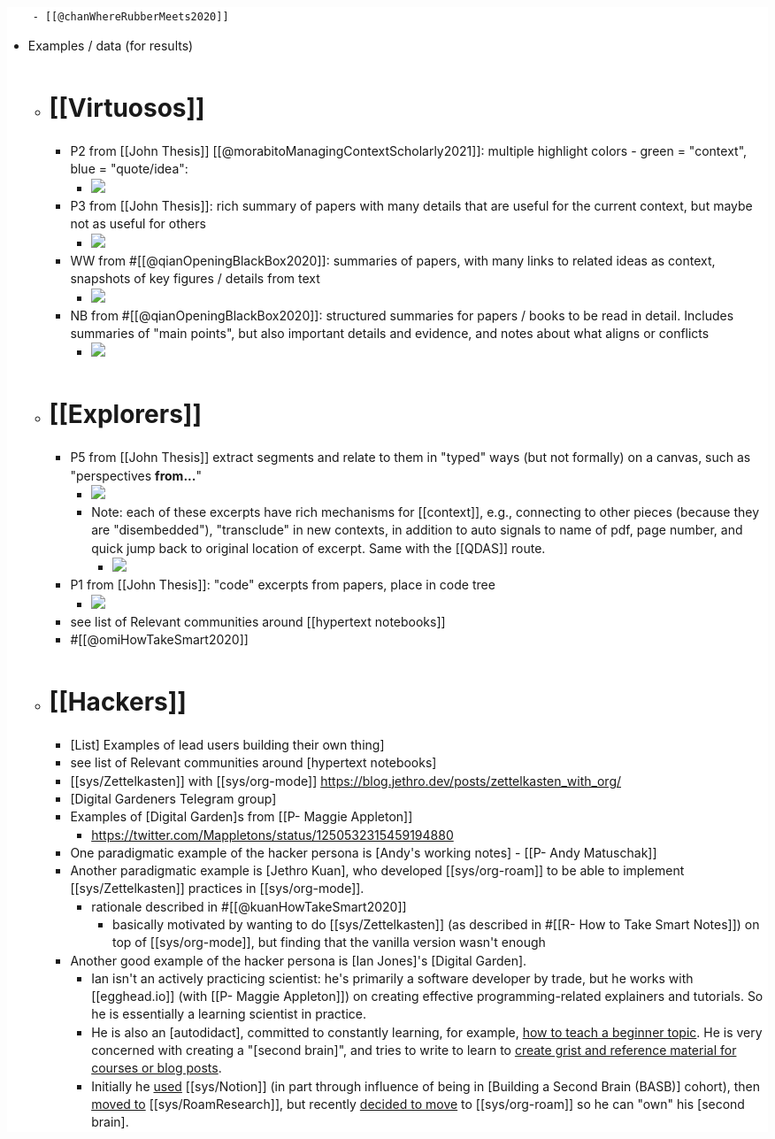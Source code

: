         - [[@chanWhereRubberMeets2020]]
- Examples / data (for results)
    - # [[Virtuosos]]
        - P2 from [[John Thesis]] [[@morabitoManagingContextScholarly2021]]: multiple highlight colors - green = "context", blue = "quote/idea":
            - ![](https://firebasestorage.googleapis.com/v0/b/firescript-577a2.appspot.com/o/imgs%2Fapp%2Fmegacoglab%2FJqNuJfGznt.png?alt=media&token=90298b35-9650-47f5-8f73-4ec067e99fa0)
        - P3 from [[John Thesis]]: rich summary of papers with many details that are useful for the current context, but maybe not as useful for others
            - ![](https://firebasestorage.googleapis.com/v0/b/firescript-577a2.appspot.com/o/imgs%2Fapp%2Fmegacoglab%2F-zPx7Ej5u7.png?alt=media&token=216e40ad-5b52-4044-b1b8-88555faa6c1a)
        - WW from #[[@qianOpeningBlackBox2020]]: summaries of papers, with many links to related ideas as context, snapshots of key figures / details from text
            - ![](https://firebasestorage.googleapis.com/v0/b/firescript-577a2.appspot.com/o/imgs%2Fapp%2Fmegacoglab%2Fse1CgbdDAy.png?alt=media&token=bab3aebb-71f4-4894-8253-a0a85984a20a)
        - NB from #[[@qianOpeningBlackBox2020]]: structured summaries for papers / books to be read in detail. Includes summaries of "main points", but also important details and evidence, and notes about what aligns or conflicts
            - ![](https://firebasestorage.googleapis.com/v0/b/firescript-577a2.appspot.com/o/imgs%2Fapp%2Fmegacoglab%2FQAx1lK7E8B.png?alt=media&token=e01c4095-a358-4dc9-b808-ce1daddf31e7)
    - # [[Explorers]]
        - P5 from [[John Thesis]] extract segments and relate to them in "typed" ways (but not formally) on a canvas, such as "perspectives __from...__"
            - ![](https://firebasestorage.googleapis.com/v0/b/firescript-577a2.appspot.com/o/imgs%2Fapp%2Fmegacoglab%2FA7e4yFza6r.png?alt=media&token=715da9a7-eb3e-4cee-86c2-7c5a2e266328)
            - Note: each of these excerpts have rich mechanisms for [[context]], e.g., connecting to other pieces (because they are "disembedded"), "transclude" in new contexts, in addition to auto signals to name of pdf, page number, and quick jump back to original location of excerpt. Same with the [[QDAS]] route.
                - ![](https://firebasestorage.googleapis.com/v0/b/firescript-577a2.appspot.com/o/imgs%2Fapp%2Fmegacoglab%2FljDMKgyu30.png?alt=media&token=242cb4a4-6371-4660-bbaf-159c0edb3dde)
        - P1 from [[John Thesis]]: "code" excerpts from papers, place in code tree
            - ![](https://firebasestorage.googleapis.com/v0/b/firescript-577a2.appspot.com/o/imgs%2Fapp%2Fmegacoglab%2FZc0m-4oFu1.png?alt=media&token=5bdb5de0-112d-422e-902b-a2a4fd3fd115)
        - see list of Relevant communities around [[hypertext notebooks]]
        - #[[@omiHowTakeSmart2020]]
    - # [[Hackers]]
        - [List] Examples of lead users building their own thing]
        - see list of Relevant communities around [hypertext notebooks]
        - [[sys/Zettelkasten]] with [[sys/org-mode]] https://blog.jethro.dev/posts/zettelkasten_with_org/
        - [Digital Gardeners Telegram group]
        - Examples of [Digital Garden]s from [[P- Maggie Appleton]]
            - https://twitter.com/Mappletons/status/1250532315459194880
        - One paradigmatic example of the hacker persona is [Andy's working notes] - [[P- Andy Matuschak]]
        - Another paradigmatic example is [Jethro Kuan], who developed [[sys/org-roam]] to be able to implement [[sys/Zettelkasten]] practices in [[sys/org-mode]].
            - rationale described in #[[@kuanHowTakeSmart2020]]
                - basically motivated by wanting to do [[sys/Zettelkasten]] (as described in #[[R- How to Take Smart Notes]]) on top of [[sys/org-mode]], but finding that the vanilla version wasn't enough
        - Another good example of the hacker persona is [Ian Jones]'s [Digital Garden]. 
            - Ian isn't an actively practicing scientist: he's primarily a software developer by trade, but he works with [[egghead.io]] (with [[P- Maggie Appleton]]) on creating effective programming-related explainers and tutorials. So he is essentially a learning scientist in practice. 
            - He is also an [autodidact], committed to constantly learning, for example, [how to teach a beginner topic](https://www.ianjones.us/2020-02-10-how-to-teach-a-beginner-topic). He is very concerned with creating a "[second brain]", and tries to write to learn to [create grist and reference material for courses or blog posts](https://www.ianjones.us/notes).
            - Initially he [used](https://www.ianjones.us/2019-12-19-how-we-use-notions) [[sys/Notion]] (in part through influence of being in [Building a Second Brain (BASB)] cohort), then [moved to](https://www.ianjones.us/2019-12-19-roam-research) [[sys/RoamResearch]], but recently [decided to move](https://www.ianjones.us/2020-05-05-doom-emacs) to [[sys/org-roam]] so he can "own" his [second brain].